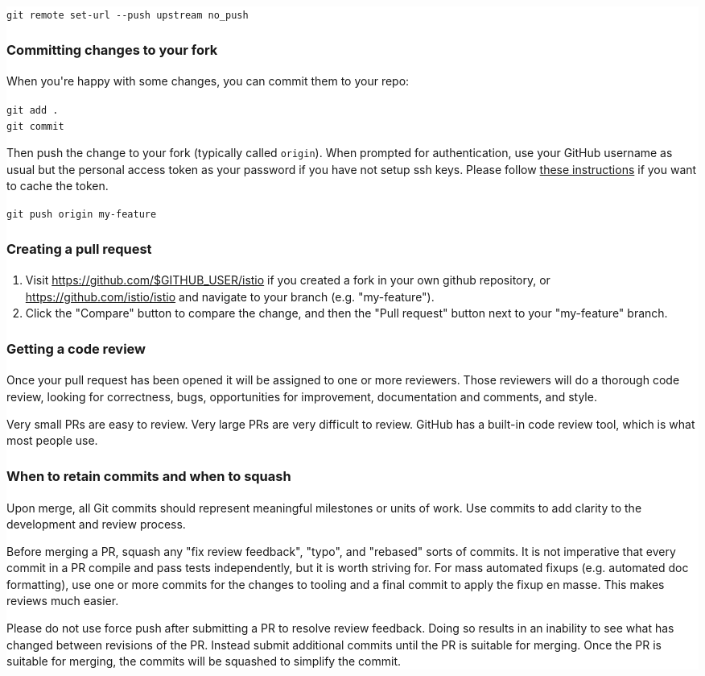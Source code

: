 ```shell
git remote set-url --push upstream no_push
```

### Committing changes to your fork

When you're happy with some changes, you can commit them to your repo:

```shell
git add .
git commit
```

Then push the change to your fork (typically called `origin`). When prompted for authentication, use your
GitHub username as usual but the personal access token as your password if you
have not setup ssh keys. Please
follow [these instructions](https://help.github.com/articles/caching-your-github-password-in-git/#platform-linux)
if you want to cache the token.

```shell
git push origin my-feature
```

### Creating a pull request

1. Visit https://github.com/$GITHUB_USER/istio if you created a fork in your own github repository, or https://github.com/istio/istio and navigate to your branch (e.g. "my-feature").
1. Click the "Compare" button to compare the change, and then the "Pull request" button next to your "my-feature" branch.

### Getting a code review

Once your pull request has been opened it will be assigned to one or more
reviewers. Those reviewers will do a thorough code review, looking for
correctness, bugs, opportunities for improvement, documentation and comments,
and style.

Very small PRs are easy to review. Very large PRs are very difficult to
review. GitHub has a built-in code review tool, which is what most people use.

### When to retain commits and when to squash

Upon merge, all Git commits should represent meaningful milestones or units of
work. Use commits to add clarity to the development and review process.

Before merging a PR, squash any "fix review feedback", "typo", and "rebased"
sorts of commits. It is not imperative that every commit in a PR compile and
pass tests independently, but it is worth striving for. For mass automated
fixups (e.g. automated doc formatting), use one or more commits for the
changes to tooling and a final commit to apply the fixup en masse. This makes
reviews much easier.

Please do not use force push after submitting a PR to resolve review
feedback. Doing so results in an inability to see what has changed between
revisions of the PR. Instead submit additional commits until the PR is
suitable for merging. Once the PR is suitable for merging, the commits will
be squashed to simplify the commit.
